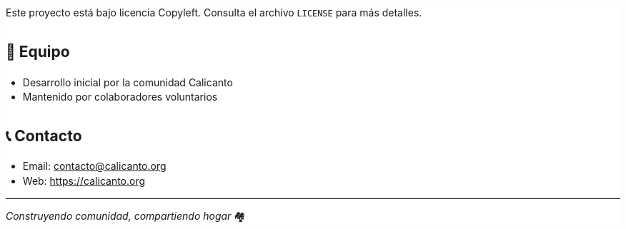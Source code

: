 Este proyecto está bajo licencia Copyleft. Consulta el archivo `LICENSE` para más detalles.

## 👥 Equipo

- Desarrollo inicial por la comunidad Calicanto
- Mantenido por colaboradores voluntarios

## 📞 Contacto

- Email: contacto@calicanto.org
- Web: https://calicanto.org

---

*Construyendo comunidad, compartiendo hogar* 🏘️